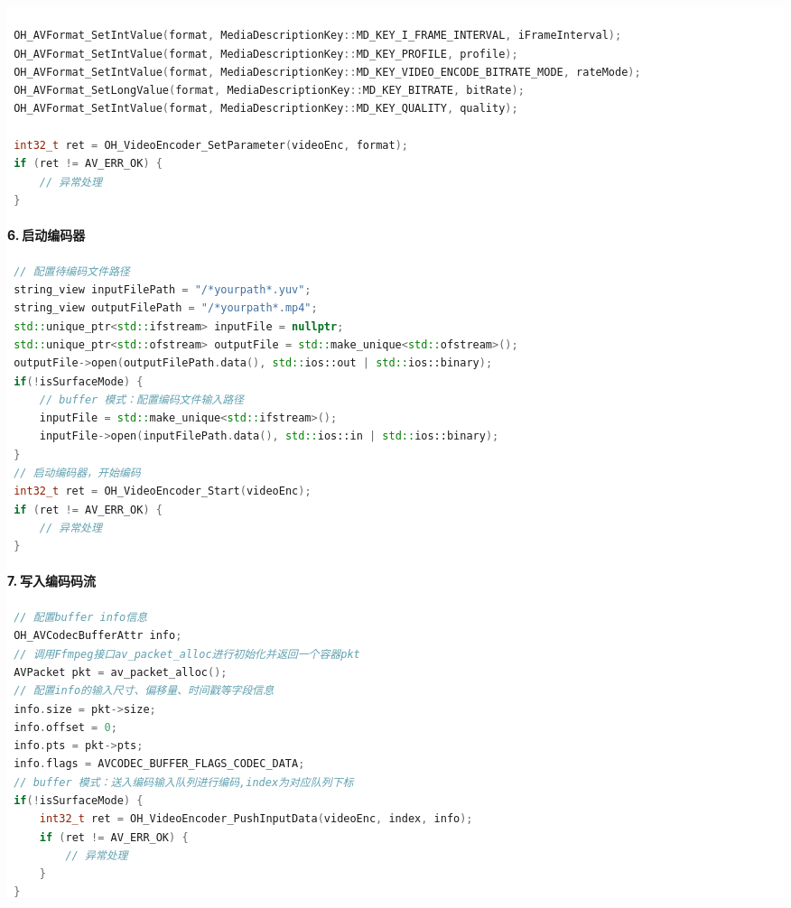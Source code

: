    ``` c++
    
    OH_AVFormat_SetIntValue(format, MediaDescriptionKey::MD_KEY_I_FRAME_INTERVAL, iFrameInterval);
    OH_AVFormat_SetIntValue(format, MediaDescriptionKey::MD_KEY_PROFILE, profile);
    OH_AVFormat_SetIntValue(format, MediaDescriptionKey::MD_KEY_VIDEO_ENCODE_BITRATE_MODE, rateMode);
    OH_AVFormat_SetLongValue(format, MediaDescriptionKey::MD_KEY_BITRATE, bitRate);
    OH_AVFormat_SetIntValue(format, MediaDescriptionKey::MD_KEY_QUALITY, quality);

    int32_t ret = OH_VideoEncoder_SetParameter(videoEnc, format);
    if (ret != AV_ERR_OK) {
        // 异常处理
    }
   ```

#### 6. 启动编码器

   ``` c++
    // 配置待编码文件路径
    string_view inputFilePath = "/*yourpath*.yuv";
    string_view outputFilePath = "/*yourpath*.mp4";
    std::unique_ptr<std::ifstream> inputFile = nullptr;
    std::unique_ptr<std::ofstream> outputFile = std::make_unique<std::ofstream>();
    outputFile->open(outputFilePath.data(), std::ios::out | std::ios::binary);
    if(!isSurfaceMode) {
        // buffer 模式：配置编码文件输入路径
        inputFile = std::make_unique<std::ifstream>();
        inputFile->open(inputFilePath.data(), std::ios::in | std::ios::binary);
    }
    // 启动编码器，开始编码
    int32_t ret = OH_VideoEncoder_Start(videoEnc);
    if (ret != AV_ERR_OK) {
        // 异常处理
    }
   ```

#### 7. 写入编码码流

   ``` c++
    // 配置buffer info信息
    OH_AVCodecBufferAttr info;
    // 调用Ffmpeg接口av_packet_alloc进行初始化并返回一个容器pkt
    AVPacket pkt = av_packet_alloc();
    // 配置info的输入尺寸、偏移量、时间戳等字段信息
    info.size = pkt->size;
    info.offset = 0;
    info.pts = pkt->pts;
    info.flags = AVCODEC_BUFFER_FLAGS_CODEC_DATA;
    // buffer 模式：送入编码输入队列进行编码,index为对应队列下标
    if(!isSurfaceMode) {
        int32_t ret = OH_VideoEncoder_PushInputData(videoEnc, index, info);
        if (ret != AV_ERR_OK) {
            // 异常处理
        }
    }
   ```
